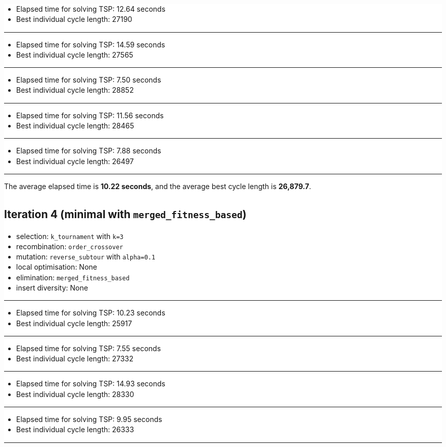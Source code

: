 - Elapsed time for solving TSP: 12.64 seconds
- Best individual cycle length: 27190

---

- Elapsed time for solving TSP: 14.59 seconds
- Best individual cycle length: 27565

---

- Elapsed time for solving TSP: 7.50 seconds
- Best individual cycle length: 28852

---

- Elapsed time for solving TSP: 11.56 seconds
- Best individual cycle length: 28465

---

- Elapsed time for solving TSP: 7.88 seconds
- Best individual cycle length: 26497

---

The average elapsed time is **10.22 seconds**, and the average best cycle length is **26,879.7**.

## Iteration 4 (minimal with `merged_fitness_based`)

- selection: `k_tournament` with `k=3`
- recombination: `order_crossover`
- mutation: `reverse_subtour` with `alpha=0.1`
- local optimisation: None
- elimination: `merged_fitness_based`
- insert diversity: None

---

- Elapsed time for solving TSP: 10.23 seconds
- Best individual cycle length: 25917

---

- Elapsed time for solving TSP: 7.55 seconds
- Best individual cycle length: 27332

---

- Elapsed time for solving TSP: 14.93 seconds
- Best individual cycle length: 28330

---

- Elapsed time for solving TSP: 9.95 seconds
- Best individual cycle length: 26333

---
